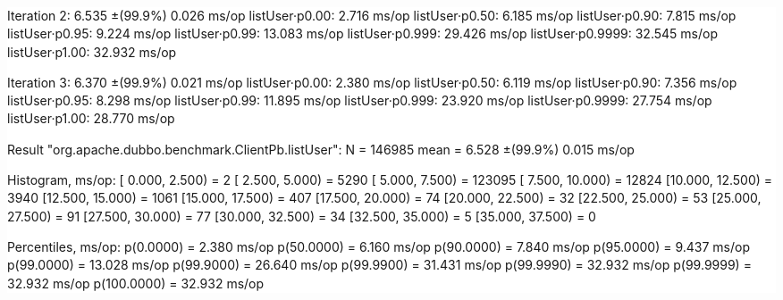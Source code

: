 Iteration   2: 6.535 ±(99.9%) 0.026 ms/op
                 listUser·p0.00:   2.716 ms/op
                 listUser·p0.50:   6.185 ms/op
                 listUser·p0.90:   7.815 ms/op
                 listUser·p0.95:   9.224 ms/op
                 listUser·p0.99:   13.083 ms/op
                 listUser·p0.999:  29.426 ms/op
                 listUser·p0.9999: 32.545 ms/op
                 listUser·p1.00:   32.932 ms/op

Iteration   3: 6.370 ±(99.9%) 0.021 ms/op
                 listUser·p0.00:   2.380 ms/op
                 listUser·p0.50:   6.119 ms/op
                 listUser·p0.90:   7.356 ms/op
                 listUser·p0.95:   8.298 ms/op
                 listUser·p0.99:   11.895 ms/op
                 listUser·p0.999:  23.920 ms/op
                 listUser·p0.9999: 27.754 ms/op
                 listUser·p1.00:   28.770 ms/op



Result "org.apache.dubbo.benchmark.ClientPb.listUser":
  N = 146985
  mean =      6.528 ±(99.9%) 0.015 ms/op

  Histogram, ms/op:
    [ 0.000,  2.500) = 2 
    [ 2.500,  5.000) = 5290 
    [ 5.000,  7.500) = 123095 
    [ 7.500, 10.000) = 12824 
    [10.000, 12.500) = 3940 
    [12.500, 15.000) = 1061 
    [15.000, 17.500) = 407 
    [17.500, 20.000) = 74 
    [20.000, 22.500) = 32 
    [22.500, 25.000) = 53 
    [25.000, 27.500) = 91 
    [27.500, 30.000) = 77 
    [30.000, 32.500) = 34 
    [32.500, 35.000) = 5 
    [35.000, 37.500) = 0 

  Percentiles, ms/op:
      p(0.0000) =      2.380 ms/op
     p(50.0000) =      6.160 ms/op
     p(90.0000) =      7.840 ms/op
     p(95.0000) =      9.437 ms/op
     p(99.0000) =     13.028 ms/op
     p(99.9000) =     26.640 ms/op
     p(99.9900) =     31.431 ms/op
     p(99.9990) =     32.932 ms/op
     p(99.9999) =     32.932 ms/op
    p(100.0000) =     32.932 ms/op
